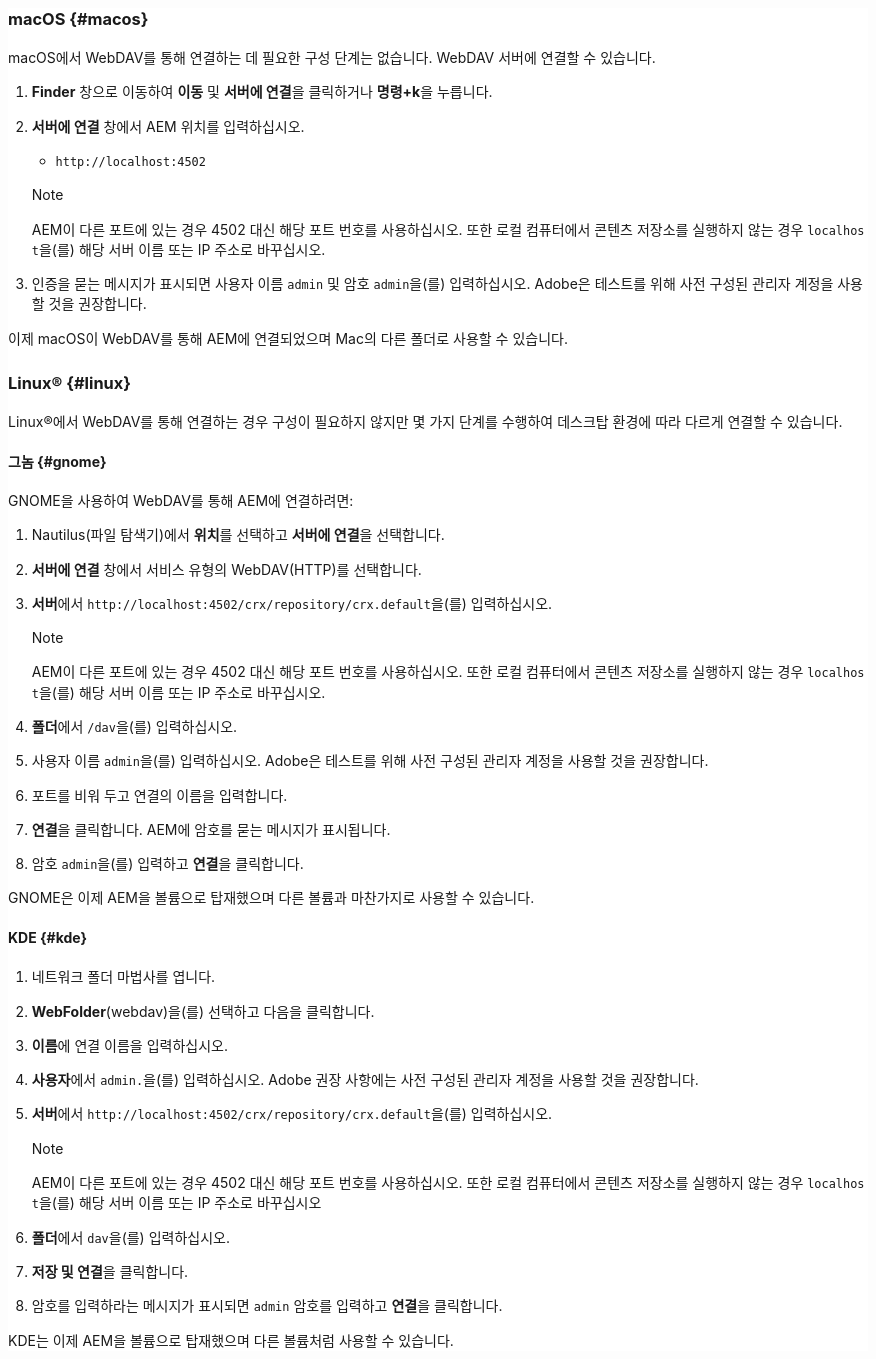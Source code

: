 ### macOS {#macos}

macOS에서 WebDAV를 통해 연결하는 데 필요한 구성 단계는 없습니다. WebDAV 서버에 연결할 수 있습니다.

1. **Finder** 창으로 이동하여 **이동** 및 **서버에 연결**&#x200B;을 클릭하거나 **명령+k**&#x200B;을 누릅니다.
1. **서버에 연결** 창에서 AEM 위치를 입력하십시오.

   * `http://localhost:4502`

   >[!NOTE]
   >
   >AEM이 다른 포트에 있는 경우 4502 대신 해당 포트 번호를 사용하십시오. 또한 로컬 컴퓨터에서 콘텐츠 저장소를 실행하지 않는 경우 `localhost`을(를) 해당 서버 이름 또는 IP 주소로 바꾸십시오.

1. 인증을 묻는 메시지가 표시되면 사용자 이름 `admin` 및 암호 `admin`을(를) 입력하십시오. Adobe은 테스트를 위해 사전 구성된 관리자 계정을 사용할 것을 권장합니다.

이제 macOS이 WebDAV를 통해 AEM에 연결되었으며 Mac의 다른 폴더로 사용할 수 있습니다.

### Linux® {#linux}

Linux®에서 WebDAV를 통해 연결하는 경우 구성이 필요하지 않지만 몇 가지 단계를 수행하여 데스크탑 환경에 따라 다르게 연결할 수 있습니다.

#### 그놈 {#gnome}

GNOME을 사용하여 WebDAV를 통해 AEM에 연결하려면:

1. Nautilus(파일 탐색기)에서 **위치**&#x200B;를 선택하고 **서버에 연결**&#x200B;을 선택합니다.
1. **서버에 연결** 창에서 서비스 유형의 WebDAV(HTTP)를 선택합니다.

1. **서버**&#x200B;에서 `http://localhost:4502/crx/repository/crx.default`을(를) 입력하십시오.

   >[!NOTE]
   >
   >AEM이 다른 포트에 있는 경우 4502 대신 해당 포트 번호를 사용하십시오. 또한 로컬 컴퓨터에서 콘텐츠 저장소를 실행하지 않는 경우 `localhost`을(를) 해당 서버 이름 또는 IP 주소로 바꾸십시오.

1. **폴더**&#x200B;에서 `/dav`을(를) 입력하십시오.
1. 사용자 이름 `admin`을(를) 입력하십시오. Adobe은 테스트를 위해 사전 구성된 관리자 계정을 사용할 것을 권장합니다.
1. 포트를 비워 두고 연결의 이름을 입력합니다.
1. **연결**&#x200B;을 클릭합니다. AEM에 암호를 묻는 메시지가 표시됩니다.
1. 암호 `admin`을(를) 입력하고 **연결**&#x200B;을 클릭합니다.

GNOME은 이제 AEM을 볼륨으로 탑재했으며 다른 볼륨과 마찬가지로 사용할 수 있습니다.

#### KDE {#kde}

1. 네트워크 폴더 마법사를 엽니다.
1. **WebFolder**(webdav)을(를) 선택하고 다음을 클릭합니다.
1. **이름**&#x200B;에 연결 이름을 입력하십시오.
1. **사용자**&#x200B;에서 `admin.`을(를) 입력하십시오. Adobe 권장 사항에는 사전 구성된 관리자 계정을 사용할 것을 권장합니다.
1. **서버**&#x200B;에서 `http://localhost:4502/crx/repository/crx.default`을(를) 입력하십시오.

   >[!NOTE]
   >
   >AEM이 다른 포트에 있는 경우 4502 대신 해당 포트 번호를 사용하십시오. 또한 로컬 컴퓨터에서 콘텐츠 저장소를 실행하지 않는 경우 `localhost`을(를) 해당 서버 이름 또는 IP 주소로 바꾸십시오

1. **폴더**&#x200B;에서 `dav`을(를) 입력하십시오.

1. **저장 및 연결**&#x200B;을 클릭합니다.
1. 암호를 입력하라는 메시지가 표시되면 `admin` 암호를 입력하고 **연결**&#x200B;을 클릭합니다.

KDE는 이제 AEM을 볼륨으로 탑재했으며 다른 볼륨처럼 사용할 수 있습니다.
